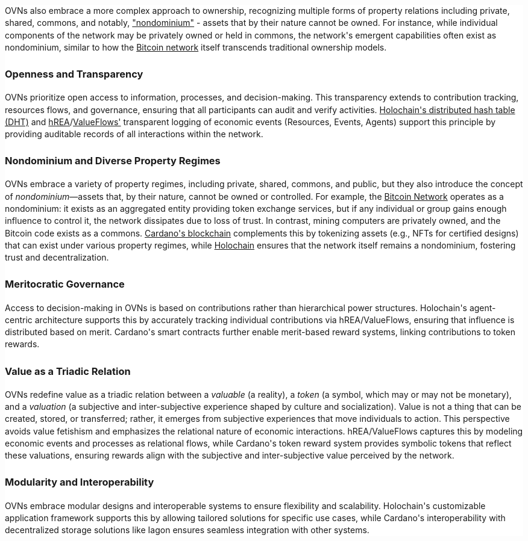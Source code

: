 OVNs also embrace a more complex approach to ownership, recognizing multiple forms of property relations including private, shared, commons, and notably, ["nondominium"](https://ovn.world/index.php?title=Nondominium) - assets that by their nature cannot be owned. For instance, while individual components of the network may be privately owned or held in commons, the network's emergent capabilities often exist as nondominium, similar to how the [Bitcoin network](https://bitcoin.org/) itself transcends traditional ownership models.

### Openness and Transparency

OVNs prioritize open access to information, processes, and decision-making. This transparency extends to contribution tracking, resources flows, and governance, ensuring that all participants can audit and verify activities. [Holochain's distributed hash table (DHT)](https://developer.holochain.org/concepts/4_dht/) and [hREA](https://hrea.io/)/[ValueFlows'](https://www.valueflo.ws/) transparent logging of economic events (Resources, Events, Agents) support this principle by providing auditable records of all interactions within the network.

### Nondominium and Diverse Property Regimes

OVNs embrace a variety of property regimes, including private, shared, commons, and public, but they also introduce the concept of *nondominium*—assets that, by their nature, cannot be owned or controlled. For example, the [Bitcoin Network](https://bitcoin.org/) operates as a nondominium: it exists as an aggregated entity providing token exchange services, but if any individual or group gains enough influence to control it, the network dissipates due to loss of trust. In contrast, mining computers are privately owned, and the Bitcoin code exists as a commons. [Cardano's blockchain](https://cardano.org/) complements this by tokenizing assets (e.g., NFTs for certified designs) that can exist under various property regimes, while [Holochain](https://holochain.org/) ensures that the network itself remains a nondominium, fostering trust and decentralization.

### Meritocratic Governance

Access to decision-making in OVNs is based on contributions rather than hierarchical power structures. Holochain's agent-centric architecture supports this by accurately tracking individual contributions via hREA/ValueFlows, ensuring that influence is distributed based on merit. Cardano's smart contracts further enable merit-based reward systems, linking contributions to token rewards.

### Value as a Triadic Relation

OVNs redefine value as a triadic relation between a *valuable* (a reality), a *token* (a symbol, which may or may not be monetary), and a *valuation* (a subjective and inter-subjective experience shaped by culture and socialization). Value is not a thing that can be created, stored, or transferred; rather, it emerges from subjective experiences that move individuals to action. This perspective avoids value fetishism and emphasizes the relational nature of economic interactions. hREA/ValueFlows captures this by modeling economic events and processes as relational flows, while Cardano's token reward system provides symbolic tokens that reflect these valuations, ensuring rewards align with the subjective and inter-subjective value perceived by the network.

### Modularity and Interoperability

OVNs embrace modular designs and interoperable systems to ensure flexibility and scalability. Holochain's customizable application framework supports this by allowing tailored solutions for specific use cases, while Cardano's interoperability with decentralized storage solutions like Iagon ensures seamless integration with other systems.
